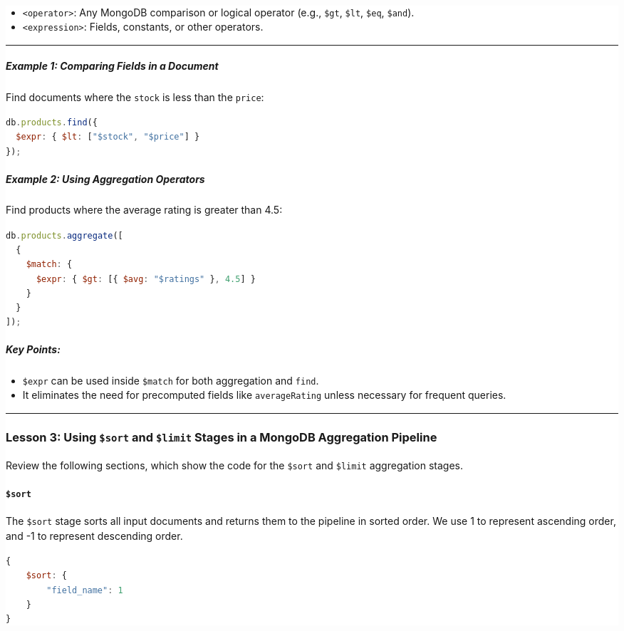 - `<operator>`: Any MongoDB comparison or logical operator (e.g., `$gt`, `$lt`, `$eq`, `$and`).
- `<expression>`: Fields, constants, or other operators.

---

##### **Example 1: Comparing Fields in a Document**

Find documents where the `stock` is less than the `price`:

```javascript
db.products.find({
  $expr: { $lt: ["$stock", "$price"] }
});
```

##### **Example 2: Using Aggregation Operators**

Find products where the average rating is greater than 4.5:

```javascript
db.products.aggregate([
  {
    $match: {
      $expr: { $gt: [{ $avg: "$ratings" }, 4.5] }
    }
  }
]);
```

##### **Key Points**:

- `$expr` can be used inside `$match` for both aggregation and `find`.
- It eliminates the need for precomputed fields like `averageRating` unless necessary for frequent queries.

___
### Lesson 3:  Using `$sort` and `$limit` Stages in a MongoDB Aggregation Pipeline

Review the following sections, which show the code for the `$sort` and `$limit` aggregation stages.

#### [](https://github.com/10gen/curriculum/blob/develop/Application-Developer/07-Aggregation/Lessons/03-sort-and-limit/lesson-text/3-lesson-text.md#sort)`$sort`

The `$sort` stage sorts all input documents and returns them to the pipeline in sorted order. We use 1 to represent ascending order, and -1 to represent descending order.

```js
{
    $sort: {
        "field_name": 1
    }
}
```

  